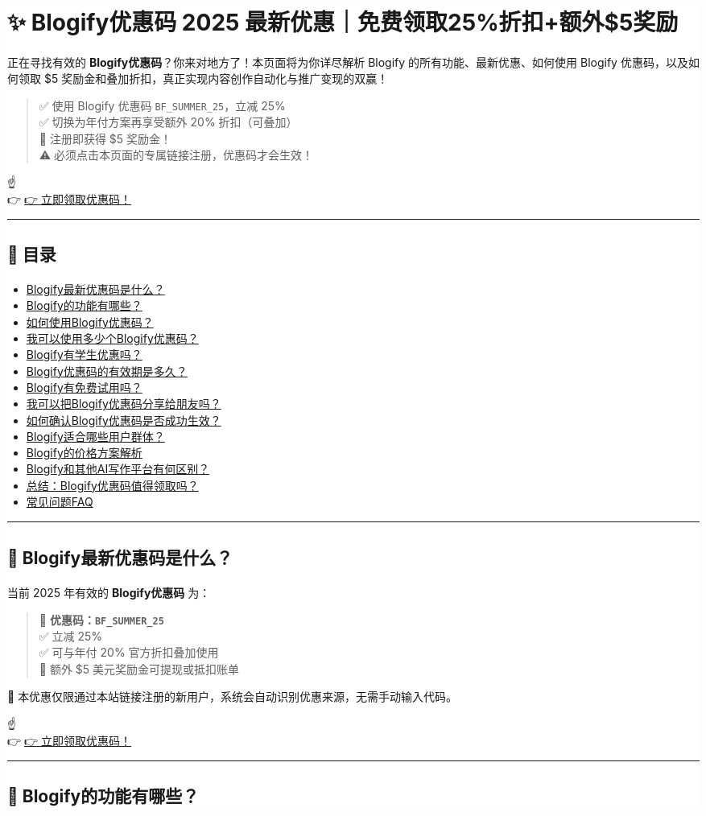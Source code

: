 # ✨ Blogify优惠码 2025 最新优惠｜免费领取25%折扣+额外$5奖励

正在寻找有效的 **Blogify优惠码**？你来对地方了！本页面将为你详尽解析 Blogify 的所有功能、最新优惠、如何使用 Blogify 优惠码，以及如何领取 $5 奖励金和叠加折扣，真正实现内容创作自动化与推广变现的双赢！

> ✅ 使用 Blogify 优惠码 `BF_SUMMER_25`，立减 25%  
> ✅ 切换为年付方案再享受额外 20% 折扣（可叠加）  
> 🤑 注册即获得 $5 奖励金！  
> ⚠️ 必须点击本页面的专属链接注册，优惠码才会生效！

☝️  
👉 [👉 立即领取优惠码！](https://bit.ly/4l93s9v)

---

## 📖 目录

- [Blogify最新优惠码是什么？](#blogify最新优惠码是什么)
- [Blogify的功能有哪些？](#blogify的功能有哪些)
- [如何使用Blogify优惠码？](#如何使用blogify优惠码)
- [我可以使用多少个Blogify优惠码？](#我可以使用多少个blogify优惠码)
- [Blogify有学生优惠吗？](#blogify有学生优惠吗)
- [Blogify优惠码的有效期是多久？](#blogify优惠码的有效期是多久)
- [Blogify有免费试用吗？](#blogify有免费试用吗)
- [我可以把Blogify优惠码分享给朋友吗？](#我可以把blogify优惠码分享给朋友吗)
- [如何确认Blogify优惠码是否成功生效？](#如何确认blogify优惠码是否成功生效)
- [Blogify适合哪些用户群体？](#blogify适合哪些用户群体)
- [Blogify的价格方案解析](#blogify的价格方案解析)
- [Blogify和其他AI写作平台有何区别？](#blogify和其他ai写作平台有何区别)
- [总结：Blogify优惠码值得领取吗？](#总结blogify优惠码值得领取吗)
- [常见问题FAQ](#常见问题faq)

---

## 🎯 Blogify最新优惠码是什么？

当前 2025 年有效的 **Blogify优惠码** 为：

> 🎁 **优惠码：`BF_SUMMER_25`**  
> ✅ 立减 25%  
> ✅ 可与年付 20% 官方折扣叠加使用  
> 🧧 额外 $5 美元奖励金可提现或抵扣账单

📌 本优惠仅限通过本站链接注册的新用户，系统会自动识别优惠来源，无需手动输入代码。

☝️  
👉 [👉 立即领取优惠码！](https://bit.ly/4l93s9v)

---

## 🧠 Blogify的功能有哪些？
